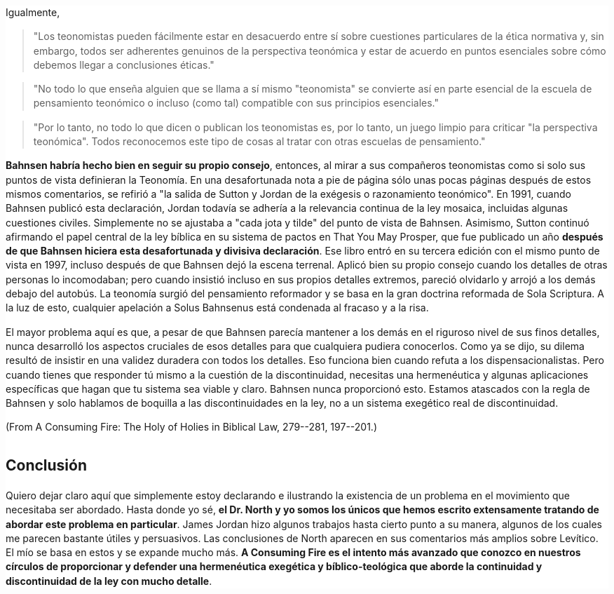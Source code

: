 Igualmente,

> "Los teonomistas pueden fácilmente estar en desacuerdo entre sí sobre cuestiones particulares de la ética normativa y, sin embargo, todos ser adherentes genuinos de la perspectiva teonómica y estar de acuerdo en puntos esenciales sobre cómo debemos llegar a conclusiones éticas."

> "No todo lo que enseña alguien que se llama a sí mismo "teonomista" se convierte así en parte esencial de la escuela de pensamiento teonómico o incluso (como tal) compatible con sus principios esenciales."

> "Por lo tanto, no todo lo que dicen o publican los teonomistas es, por lo tanto, un juego limpio para criticar "la perspectiva teonómica". Todos reconocemos este tipo de cosas al tratar con otras escuelas de pensamiento."

**Bahnsen habría hecho bien en seguir su propio consejo**, entonces, al mirar a sus compañeros teonomistas como si solo sus puntos de vista definieran la Teonomía. En una desafortunada nota a pie de página sólo unas pocas páginas después de estos mismos comentarios, se refirió a "la salida de Sutton y Jordan de la exégesis o razonamiento teonómico". En 1991, cuando Bahnsen publicó esta declaración, Jordan todavía se adhería a la relevancia continua de la ley mosaica, incluidas algunas cuestiones civiles. Simplemente no se ajustaba a "cada jota y tilde" del punto de vista de Bahnsen. Asimismo, Sutton continuó afirmando el papel central de la ley bíblica en su sistema de pactos en That You May Prosper, que fue publicado un año **después de que Bahnsen hiciera esta desafortunada y divisiva declaración**. Ese libro entró en su tercera edición con el mismo punto de vista en 1997, incluso después de que Bahnsen dejó la escena terrenal. Aplicó bien su propio consejo cuando los detalles de otras personas lo incomodaban; pero cuando insistió incluso en sus propios detalles extremos, pareció olvidarlo y arrojó a los demás debajo del autobús. La teonomía surgió del pensamiento reformador y se basa en la gran doctrina reformada de Sola Scriptura. A la luz de esto, cualquier apelación a Solus Bahnsenus está condenada al fracaso y a la risa.

El mayor problema aquí es que, a pesar de que Bahnsen parecía mantener a los demás en el riguroso nivel de sus finos detalles, nunca desarrolló los aspectos cruciales de esos detalles para que cualquiera pudiera conocerlos. Como ya se dijo, su dilema resultó de insistir en una validez duradera con todos los detalles. Eso funciona bien cuando refuta a los dispensacionalistas. Pero cuando tienes que responder tú mismo a la cuestión de la discontinuidad, necesitas una hermenéutica y algunas aplicaciones específicas que hagan que tu sistema sea viable y claro. Bahnsen nunca proporcionó esto. Estamos atascados con la regla de Bahnsen y solo hablamos de boquilla a las discontinuidades en la ley, no a un sistema exegético real de discontinuidad.

(From A Consuming Fire: The Holy of Holies in Biblical Law, 279--281, 197--201.)

## Conclusión

Quiero dejar claro aquí que simplemente estoy declarando e ilustrando la existencia de un problema en el movimiento que necesitaba ser abordado. Hasta donde yo sé, **el Dr. North y yo somos los únicos que hemos escrito extensamente tratando de abordar este problema en particular**. James Jordan hizo algunos trabajos hasta cierto punto a su manera, algunos de los cuales me parecen bastante útiles y persuasivos. Las conclusiones de North aparecen en sus comentarios más amplios sobre Levítico. El mío se basa en estos y se expande mucho más. **A Consuming Fire es el intento más avanzado que conozco en nuestros círculos de proporcionar y defender una hermenéutica exegética y bíblico-teológica que aborde la continuidad y discontinuidad de la ley con mucho detalle**.
